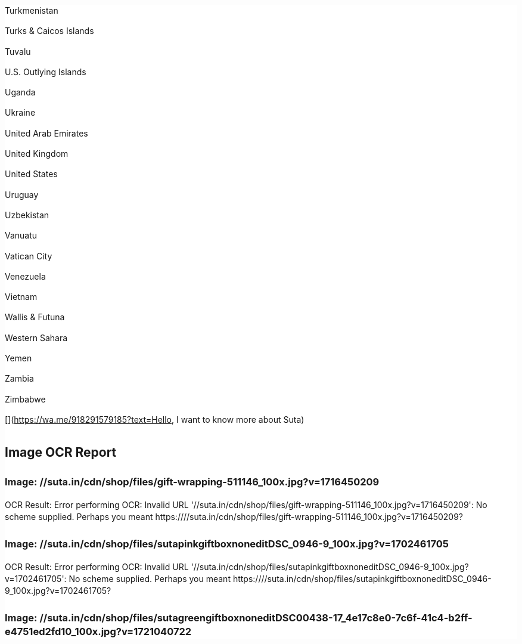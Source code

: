 Turkmenistan

Turks & Caicos Islands

Tuvalu

U.S. Outlying Islands

Uganda

Ukraine

United Arab Emirates

United Kingdom

United States

Uruguay

Uzbekistan

Vanuatu

Vatican City

Venezuela

Vietnam

Wallis & Futuna

Western Sahara

Yemen

Zambia

Zimbabwe

[](https://wa.me/918291579185?text=Hello, I want to know more about Suta)

## Image OCR Report

### Image: //suta.in/cdn/shop/files/gift-wrapping-511146_100x.jpg?v=1716450209

OCR Result: Error performing OCR: Invalid URL '//suta.in/cdn/shop/files/gift-wrapping-511146_100x.jpg?v=1716450209': No scheme supplied. Perhaps you meant https:////suta.in/cdn/shop/files/gift-wrapping-511146_100x.jpg?v=1716450209?

### Image: //suta.in/cdn/shop/files/sutapinkgiftboxnoneditDSC_0946-9_100x.jpg?v=1702461705

OCR Result: Error performing OCR: Invalid URL '//suta.in/cdn/shop/files/sutapinkgiftboxnoneditDSC_0946-9_100x.jpg?v=1702461705': No scheme supplied. Perhaps you meant https:////suta.in/cdn/shop/files/sutapinkgiftboxnoneditDSC_0946-9_100x.jpg?v=1702461705?

### Image: //suta.in/cdn/shop/files/sutagreengiftboxnoneditDSC00438-17_4e17c8e0-7c6f-41c4-b2ff-e4751ed2fd10_100x.jpg?v=1721040722
